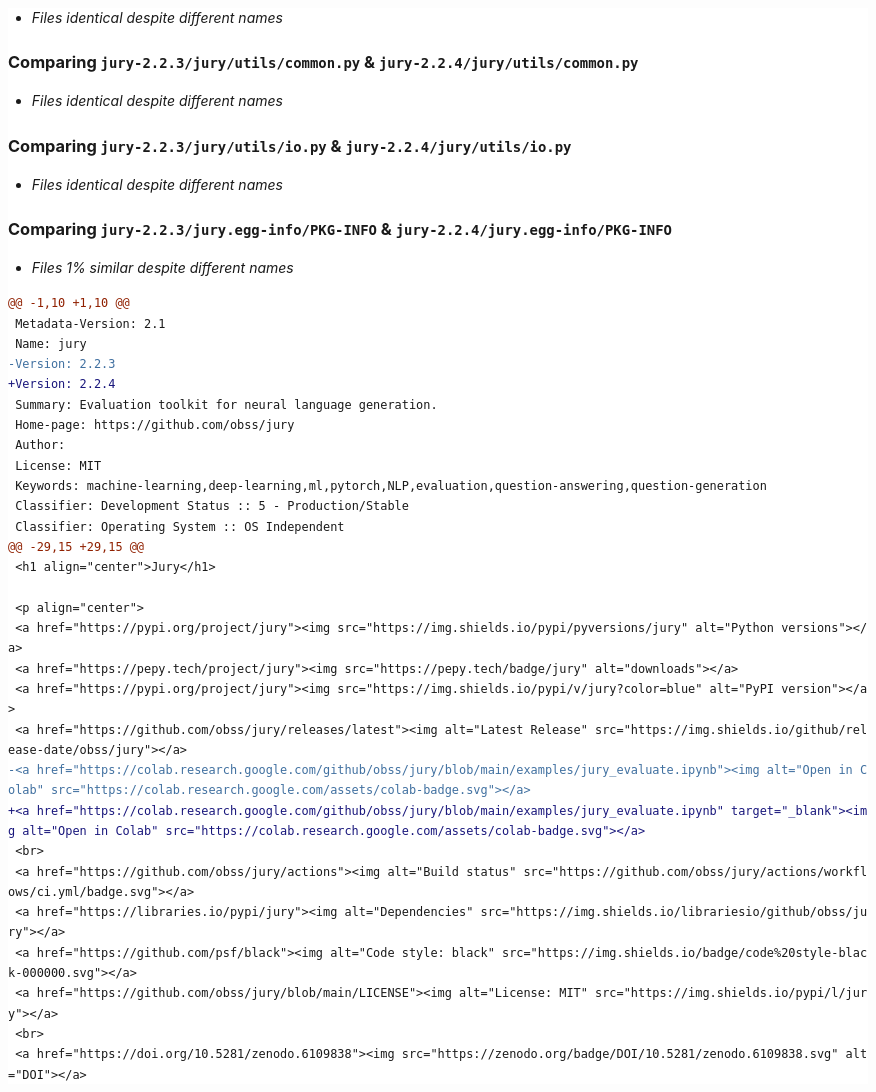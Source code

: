  * *Files identical despite different names*

### Comparing `jury-2.2.3/jury/utils/common.py` & `jury-2.2.4/jury/utils/common.py`

 * *Files identical despite different names*

### Comparing `jury-2.2.3/jury/utils/io.py` & `jury-2.2.4/jury/utils/io.py`

 * *Files identical despite different names*

### Comparing `jury-2.2.3/jury.egg-info/PKG-INFO` & `jury-2.2.4/jury.egg-info/PKG-INFO`

 * *Files 1% similar despite different names*

```diff
@@ -1,10 +1,10 @@
 Metadata-Version: 2.1
 Name: jury
-Version: 2.2.3
+Version: 2.2.4
 Summary: Evaluation toolkit for neural language generation.
 Home-page: https://github.com/obss/jury
 Author: 
 License: MIT
 Keywords: machine-learning,deep-learning,ml,pytorch,NLP,evaluation,question-answering,question-generation
 Classifier: Development Status :: 5 - Production/Stable
 Classifier: Operating System :: OS Independent
@@ -29,15 +29,15 @@
 <h1 align="center">Jury</h1>
 
 <p align="center">
 <a href="https://pypi.org/project/jury"><img src="https://img.shields.io/pypi/pyversions/jury" alt="Python versions"></a>
 <a href="https://pepy.tech/project/jury"><img src="https://pepy.tech/badge/jury" alt="downloads"></a>
 <a href="https://pypi.org/project/jury"><img src="https://img.shields.io/pypi/v/jury?color=blue" alt="PyPI version"></a>
 <a href="https://github.com/obss/jury/releases/latest"><img alt="Latest Release" src="https://img.shields.io/github/release-date/obss/jury"></a>
-<a href="https://colab.research.google.com/github/obss/jury/blob/main/examples/jury_evaluate.ipynb"><img alt="Open in Colab" src="https://colab.research.google.com/assets/colab-badge.svg"></a>
+<a href="https://colab.research.google.com/github/obss/jury/blob/main/examples/jury_evaluate.ipynb" target="_blank"><img alt="Open in Colab" src="https://colab.research.google.com/assets/colab-badge.svg"></a>
 <br>
 <a href="https://github.com/obss/jury/actions"><img alt="Build status" src="https://github.com/obss/jury/actions/workflows/ci.yml/badge.svg"></a>
 <a href="https://libraries.io/pypi/jury"><img alt="Dependencies" src="https://img.shields.io/librariesio/github/obss/jury"></a>
 <a href="https://github.com/psf/black"><img alt="Code style: black" src="https://img.shields.io/badge/code%20style-black-000000.svg"></a>
 <a href="https://github.com/obss/jury/blob/main/LICENSE"><img alt="License: MIT" src="https://img.shields.io/pypi/l/jury"></a>
 <br>
 <a href="https://doi.org/10.5281/zenodo.6109838"><img src="https://zenodo.org/badge/DOI/10.5281/zenodo.6109838.svg" alt="DOI"></a>
```
